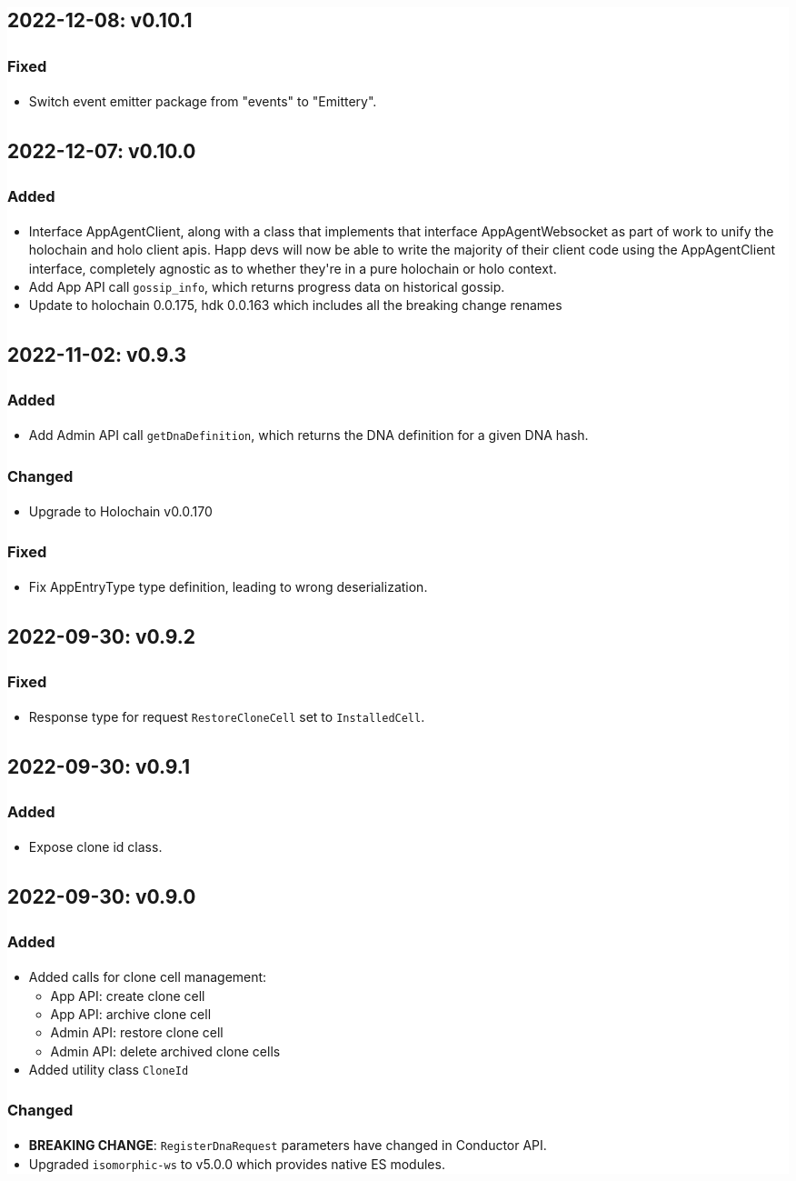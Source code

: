 ## 2022-12-08: v0.10.1
### Fixed
- Switch event emitter package from "events" to "Emittery".

## 2022-12-07: v0.10.0
### Added
- Interface AppAgentClient, along with a class that implements that interface AppAgentWebsocket as part of work to unify the holochain and holo client apis. Happ devs will now be able to write the majority of their client code using the AppAgentClient interface, completely agnostic as to whether they're in a pure holochain or holo context.
- Add App API call `gossip_info`, which returns progress data on historical gossip.
- Update to holochain 0.0.175, hdk 0.0.163 which includes all the breaking change renames

## 2022-11-02: v0.9.3
### Added
- Add Admin API call `getDnaDefinition`, which returns the DNA definition for a given DNA hash.

### Changed
- Upgrade to Holochain v0.0.170

### Fixed
- Fix AppEntryType type definition, leading to wrong deserialization.

## 2022-09-30: v0.9.2
### Fixed
- Response type for request `RestoreCloneCell` set to `InstalledCell`.

## 2022-09-30: v0.9.1
### Added
- Expose clone id class.

## 2022-09-30: v0.9.0
### Added
- Added calls for clone cell management:
  - App API: create clone cell
  - App API: archive clone cell
  - Admin API: restore clone cell
  - Admin API: delete archived clone cells
- Added utility class `CloneId`

### Changed
- **BREAKING CHANGE**: `RegisterDnaRequest` parameters have changed in Conductor API.
- Upgraded `isomorphic-ws` to v5.0.0 which provides native ES modules.
